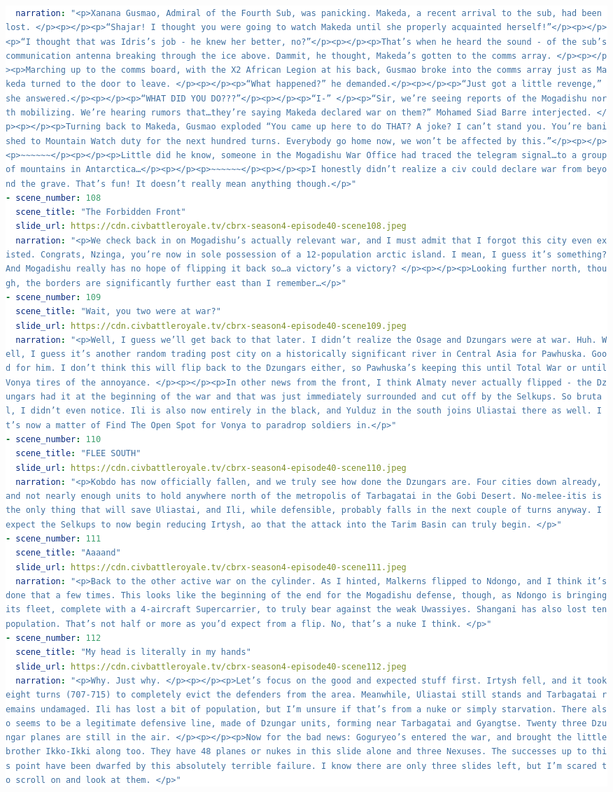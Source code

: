 ```yaml
  narration: "<p>Xanana Gusmao, Admiral of the Fourth Sub, was panicking. Makeda, a recent arrival to the sub, had been lost. </p><p></p><p>“Shajar! I thought you were going to watch Makeda until she properly acquainted herself!”</p><p></p><p>“I thought that was Idris’s job - he knew her better, no?”</p><p></p><p>That’s when he heard the sound - of the sub’s communication antenna breaking through the ice above. Dammit, he thought, Makeda’s gotten to the comms array. </p><p></p><p>Marching up to the comms board, with the X2 African Legion at his back, Gusmao broke into the comms array just as Makeda turned to the door to leave. </p><p></p><p>“What happened?” he demanded.</p><p></p><p>“Just got a little revenge,” she answered.</p><p></p><p>“WHAT DID YOU DO???”</p><p></p><p>“I-” </p><p>“Sir, we’re seeing reports of the Mogadishu north mobilizing. We’re hearing rumors that…they’re saying Makeda declared war on them?” Mohamed Siad Barre interjected. </p><p></p><p>Turning back to Makeda, Gusmao exploded “You came up here to do THAT? A joke? I can’t stand you. You’re banished to Mountain Watch duty for the next hundred turns. Everybody go home now, we won’t be affected by this.”</p><p></p><p>~~~~~~</p><p></p><p>Little did he know, someone in the Mogadishu War Office had traced the telegram signal…to a group of mountains in Antarctica…</p><p></p><p>~~~~~~</p><p></p><p>I honestly didn’t realize a civ could declare war from beyond the grave. That’s fun! It doesn’t really mean anything though.</p>"
- scene_number: 108
  scene_title: "The Forbidden Front"
  slide_url: https://cdn.civbattleroyale.tv/cbrx-season4-episode40-scene108.jpeg
  narration: "<p>We check back in on Mogadishu’s actually relevant war, and I must admit that I forgot this city even existed. Congrats, Nzinga, you’re now in sole possession of a 12-population arctic island. I mean, I guess it’s something? And Mogadishu really has no hope of flipping it back so…a victory’s a victory? </p><p></p><p>Looking further north, though, the borders are significantly further east than I remember…</p>"
- scene_number: 109
  scene_title: "Wait, you two were at war?"
  slide_url: https://cdn.civbattleroyale.tv/cbrx-season4-episode40-scene109.jpeg
  narration: "<p>Well, I guess we’ll get back to that later. I didn’t realize the Osage and Dzungars were at war. Huh. Well, I guess it’s another random trading post city on a historically significant river in Central Asia for Pawhuska. Good for him. I don’t think this will flip back to the Dzungars either, so Pawhuska’s keeping this until Total War or until Vonya tires of the annoyance. </p><p></p><p>In other news from the front, I think Almaty never actually flipped - the Dzungars had it at the beginning of the war and that was just immediately surrounded and cut off by the Selkups. So brutal, I didn’t even notice. Ili is also now entirely in the black, and Yulduz in the south joins Uliastai there as well. It’s now a matter of Find The Open Spot for Vonya to paradrop soldiers in.</p>"
- scene_number: 110
  scene_title: "FLEE SOUTH"
  slide_url: https://cdn.civbattleroyale.tv/cbrx-season4-episode40-scene110.jpeg
  narration: "<p>Kobdo has now officially fallen, and we truly see how done the Dzungars are. Four cities down already, and not nearly enough units to hold anywhere north of the metropolis of Tarbagatai in the Gobi Desert. No-melee-itis is the only thing that will save Uliastai, and Ili, while defensible, probably falls in the next couple of turns anyway. I expect the Selkups to now begin reducing Irtysh, ao that the attack into the Tarim Basin can truly begin. </p>"
- scene_number: 111
  scene_title: "Aaaand"
  slide_url: https://cdn.civbattleroyale.tv/cbrx-season4-episode40-scene111.jpeg
  narration: "<p>Back to the other active war on the cylinder. As I hinted, Malkerns flipped to Ndongo, and I think it’s done that a few times. This looks like the beginning of the end for the Mogadishu defense, though, as Ndongo is bringing its fleet, complete with a 4-aircraft Supercarrier, to truly bear against the weak Uwassiyes. Shangani has also lost ten population. That’s not half or more as you’d expect from a flip. No, that’s a nuke I think. </p>"
- scene_number: 112
  scene_title: "My head is literally in my hands"
  slide_url: https://cdn.civbattleroyale.tv/cbrx-season4-episode40-scene112.jpeg
  narration: "<p>Why. Just why. </p><p></p><p>Let’s focus on the good and expected stuff first. Irtysh fell, and it took eight turns (707-715) to completely evict the defenders from the area. Meanwhile, Uliastai still stands and Tarbagatai remains undamaged. Ili has lost a bit of population, but I’m unsure if that’s from a nuke or simply starvation. There also seems to be a legitimate defensive line, made of Dzungar units, forming near Tarbagatai and Gyangtse. Twenty three Dzungar planes are still in the air. </p><p></p><p>Now for the bad news: Goguryeo’s entered the war, and brought the little brother Ikko-Ikki along too. They have 48 planes or nukes in this slide alone and three Nexuses. The successes up to this point have been dwarfed by this absolutely terrible failure. I know there are only three slides left, but I’m scared to scroll on and look at them. </p>"
```